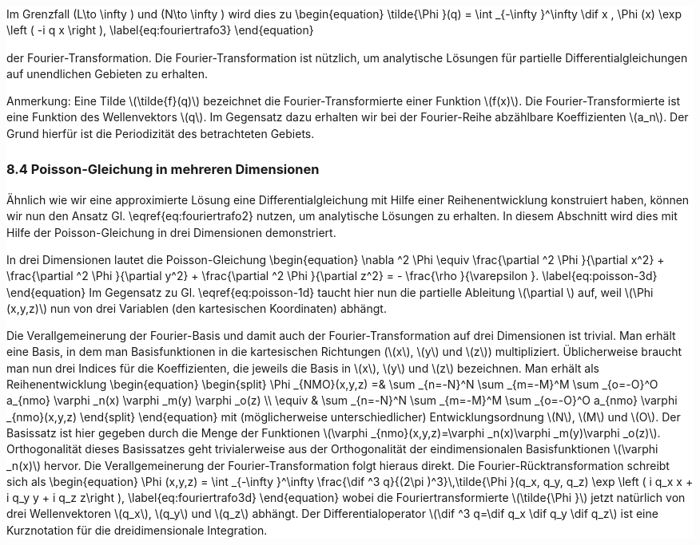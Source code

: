 Im Grenzfall \(L\to \infty \) und \(N\to \infty \) wird dies zu \begin{equation} \tilde{\Phi }(q) = \int _{-\infty }^\infty \dif x \, \Phi (x) \exp \left ( -i q x \right ), \label{eq:fouriertrafo3} \end{equation}
                                                                          

                                                                          
der Fourier-Transformation. Die Fourier-Transformation ist nützlich, um
analytische Lösungen für partielle Differentialgleichungen auf unendlichen
Gebieten zu erhalten.
</p>
   <div class='framedenv' id='shaded*-1'>
<p class='noindent'><span class='underline'><span class='cmbx-12'>Anmerkung:</span></span> Eine Tilde \(\tilde{f}(q)\) bezeichnet die Fourier-Transformierte einer Funktion \(f(x)\).
Die Fourier-Transformierte ist eine Funktion des Wellenvektors \(q\). Im Gegensatz
dazu erhalten wir bei der Fourier-Reihe abzählbare Koeffizienten \(a_n\). Der Grund
hierfür ist die Periodizität des betrachteten Gebiets. </p></div>
<p class='noindent'>
</p>
   <h3 class='sectionHead'><span class='titlemark'>8.4   </span> <a id='x1-50008.4'></a>Poisson-Gleichung in mehreren Dimensionen</h3>
<p class='noindent'>Ähnlich wie wir eine approximierte Lösung eine Differentialgleichung mit Hilfe
einer Reihenentwicklung konstruiert haben, können wir nun den Ansatz
Gl. \eqref{eq:fouriertrafo2} nutzen, um analytische Lösungen zu erhalten. In
diesem Abschnitt wird dies mit Hilfe der Poisson-Gleichung in drei Dimensionen
demonstriert.
</p><p class='indent'>   In drei Dimensionen lautet die Poisson-Gleichung \begin{equation} \nabla ^2 \Phi \equiv \frac{\partial ^2 \Phi }{\partial x^2} + \frac{\partial ^2 \Phi }{\partial y^2} + \frac{\partial ^2 \Phi }{\partial z^2} = - \frac{\rho }{\varepsilon }. \label{eq:poisson-3d} \end{equation}
Im Gegensatz zu Gl. \eqref{eq:poisson-1d} taucht hier nun die partielle
Ableitung \(\partial \) auf, weil \(\Phi (x,y,z)\) nun von drei Variablen (den kartesischen Koordinaten)
abhängt.
</p><p class='indent'>   Die Verallgemeinerung der Fourier-Basis und damit auch der
Fourier-Transformation auf drei Dimensionen ist trivial. Man erhält eine Basis,
in dem man Basisfunktionen in die kartesischen Richtungen (\(x\), \(y\) und \(z\)) multipliziert.
Üblicherweise braucht man nun drei Indices für die Koeffizienten, die
jeweils die Basis in \(x\), \(y\) und \(z\) bezeichnen. Man erhält als Reihenentwicklung
\begin{equation} \begin{split} \Phi _{NMO}(x,y,z) =&amp; \sum _{n=-N}^N \sum _{m=-M}^M \sum _{o=-O}^O a_{nmo} \varphi _n(x) \varphi _m(y) \varphi _o(z) \\ \equiv &amp; \sum _{n=-N}^N \sum _{m=-M}^M \sum _{o=-O}^O a_{nmo} \varphi _{nmo}(x,y,z) \end{split} \end{equation}
mit (möglicherweise unterschiedlicher) Entwicklungsordnung \(N\), \(M\) und \(O\). Der Basissatz
ist hier gegeben durch die Menge der Funktionen \(\varphi _{nmo}(x,y,z)=\varphi _n(x)\varphi _m(y)\varphi _o(z)\). Orthogonalität dieses
Basissatzes geht trivialerweise aus der Orthogonalität der eindimensionalen
Basisfunktionen \(\varphi _n(x)\) hervor. Die Verallgemeinerung der Fourier-Transformation
folgt hieraus direkt. Die Fourier-Rücktransformation schreibt sich als
\begin{equation} \Phi (x,y,z) = \int _{-\infty }^\infty \frac{\dif ^3 q}{(2\pi )^3}\,\tilde{\Phi }(q_x, q_y, q_z) \exp \left ( i q_x x + i q_y y + i q_z z\right ), \label{eq:fouriertrafo3d} \end{equation}
wobei die Fouriertransformierte \(\tilde{\Phi }\) jetzt natürlich von drei Wellenvektoren \(q_x\), \(q_y\)
und \(q_z\) abhängt. Der Differentialoperator \(\dif ^3 q=\dif q_x \dif q_y \dif q_z\) ist eine Kurznotation für die
dreidimensionale Integration.
                                                                          